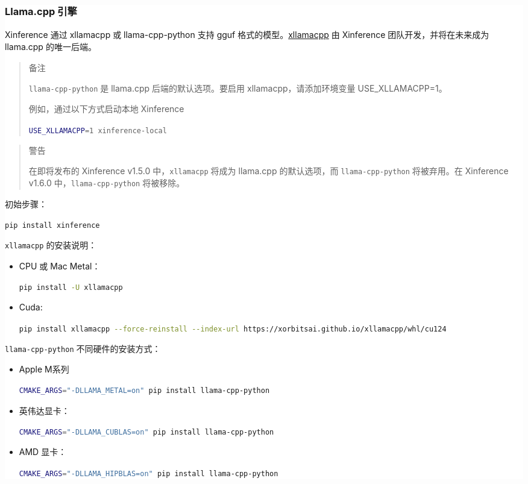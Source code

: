 ### Llama.cpp 引擎

Xinference 通过 xllamacpp 或 llama-cpp-python 支持 gguf 格式的模型。[xllamacpp](https://github.com/xorbitsai/xllamacpp) 由 Xinference 团队开发，并将在未来成为 llama.cpp 的唯一后端。

> 备注
>
> `llama-cpp-python` 是 llama.cpp 后端的默认选项。要启用 xllamacpp，请添加环境变量 USE_XLLAMACPP=1。
>
> 例如，通过以下方式启动本地 Xinference
>
> ```bash
> USE_XLLAMACPP=1 xinference-local
> ```

> 警告
>
> 在即将发布的 Xinference v1.5.0 中，`xllamacpp` 将成为 llama.cpp 的默认选项，而 `llama-cpp-python` 将被弃用。在 Xinference v1.6.0 中，`llama-cpp-python` 将被移除。

初始步骤：

```bash
pip install xinference
```

`xllamacpp` 的安装说明：

- CPU 或 Mac Metal：

  ```bash
  pip install -U xllamacpp
  ```

- Cuda:

  ```bash
  pip install xllamacpp --force-reinstall --index-url https://xorbitsai.github.io/xllamacpp/whl/cu124
  ```

`llama-cpp-python` 不同硬件的安装方式：

- Apple M系列

  ```bash
  CMAKE_ARGS="-DLLAMA_METAL=on" pip install llama-cpp-python
  ```

- 英伟达显卡：

  ```bash
  CMAKE_ARGS="-DLLAMA_CUBLAS=on" pip install llama-cpp-python
  ```

- AMD 显卡：

  ```bash
  CMAKE_ARGS="-DLLAMA_HIPBLAS=on" pip install llama-cpp-python
  ```

